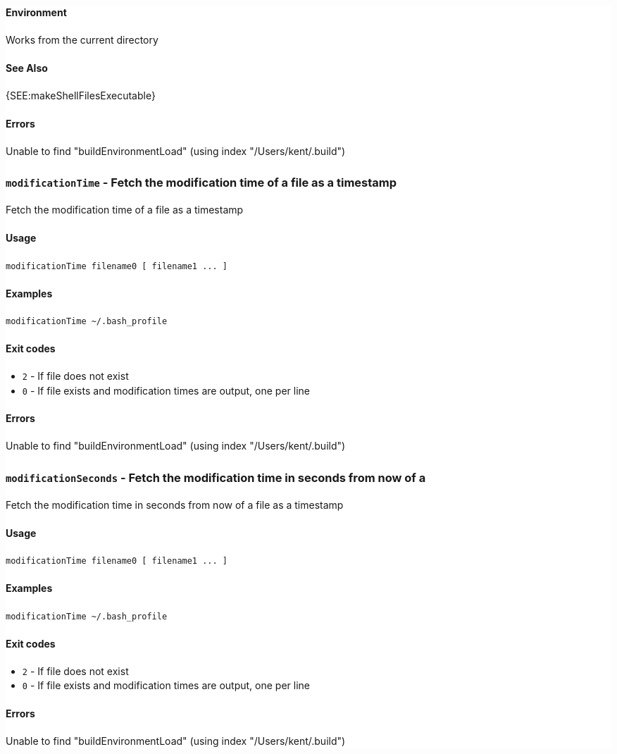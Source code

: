 #### Environment

Works from the current directory

#### See Also

{SEE:makeShellFilesExecutable}

#### Errors

Unable to find "buildEnvironmentLoad" (using index "/Users/kent/.build")


### `modificationTime` - Fetch the modification time of a file as a timestamp

Fetch the modification time of a file as a timestamp

#### Usage

    modificationTime filename0 [ filename1 ... ]
    

#### Examples

    modificationTime ~/.bash_profile

#### Exit codes

- `2` - If file does not exist
- `0` - If file exists and modification times are output, one per line

#### Errors

Unable to find "buildEnvironmentLoad" (using index "/Users/kent/.build")

### `modificationSeconds` - Fetch the modification time in seconds from now of a

Fetch the modification time in seconds from now of a file as a timestamp

#### Usage

    modificationTime filename0 [ filename1 ... ]
    

#### Examples

    modificationTime ~/.bash_profile

#### Exit codes

- `2` - If file does not exist
- `0` - If file exists and modification times are output, one per line

#### Errors

Unable to find "buildEnvironmentLoad" (using index "/Users/kent/.build")
